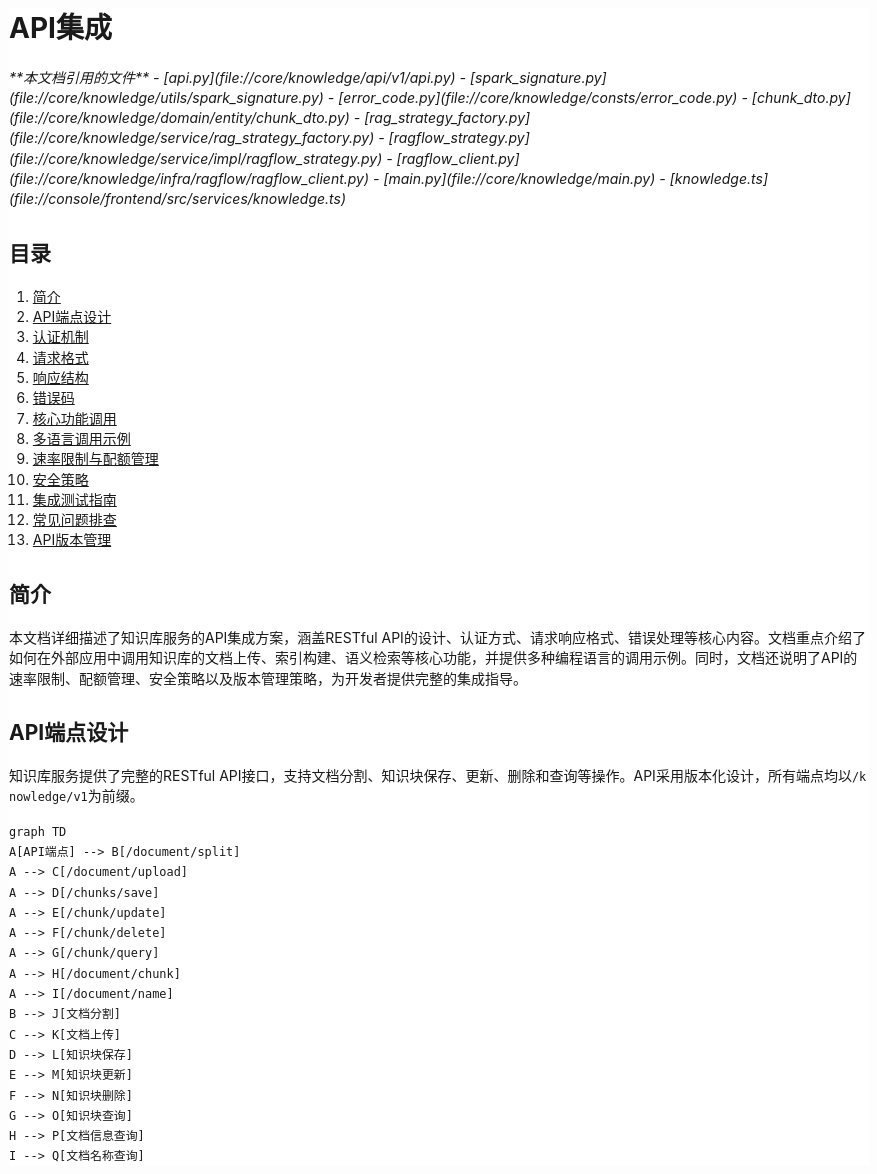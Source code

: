 # API集成

<cite>
**本文档引用的文件**  
- [api.py](file://core/knowledge/api/v1/api.py)
- [spark_signature.py](file://core/knowledge/utils/spark_signature.py)
- [error_code.py](file://core/knowledge/consts/error_code.py)
- [chunk_dto.py](file://core/knowledge/domain/entity/chunk_dto.py)
- [rag_strategy_factory.py](file://core/knowledge/service/rag_strategy_factory.py)
- [ragflow_strategy.py](file://core/knowledge/service/impl/ragflow_strategy.py)
- [ragflow_client.py](file://core/knowledge/infra/ragflow/ragflow_client.py)
- [main.py](file://core/knowledge/main.py)
- [knowledge.ts](file://console/frontend/src/services/knowledge.ts)
</cite>

## 目录
1. [简介](#简介)
2. [API端点设计](#api端点设计)
3. [认证机制](#认证机制)
4. [请求格式](#请求格式)
5. [响应结构](#响应结构)
6. [错误码](#错误码)
7. [核心功能调用](#核心功能调用)
8. [多语言调用示例](#多语言调用示例)
9. [速率限制与配额管理](#速率限制与配额管理)
10. [安全策略](#安全策略)
11. [集成测试指南](#集成测试指南)
12. [常见问题排查](#常见问题排查)
13. [API版本管理](#api版本管理)

## 简介
本文档详细描述了知识库服务的API集成方案，涵盖RESTful API的设计、认证方式、请求响应格式、错误处理等核心内容。文档重点介绍了如何在外部应用中调用知识库的文档上传、索引构建、语义检索等核心功能，并提供多种编程语言的调用示例。同时，文档还说明了API的速率限制、配额管理、安全策略以及版本管理策略，为开发者提供完整的集成指导。

## API端点设计
知识库服务提供了完整的RESTful API接口，支持文档分割、知识块保存、更新、删除和查询等操作。API采用版本化设计，所有端点均以`/knowledge/v1`为前缀。

```mermaid
graph TD
A[API端点] --> B[/document/split]
A --> C[/document/upload]
A --> D[/chunks/save]
A --> E[/chunk/update]
A --> F[/chunk/delete]
A --> G[/chunk/query]
A --> H[/document/chunk]
A --> I[/document/name]
B --> J[文档分割]
C --> K[文档上传]
D --> L[知识块保存]
E --> M[知识块更新]
F --> N[知识块删除]
G --> O[知识块查询]
H --> P[文档信息查询]
I --> Q[文档名称查询]
```
